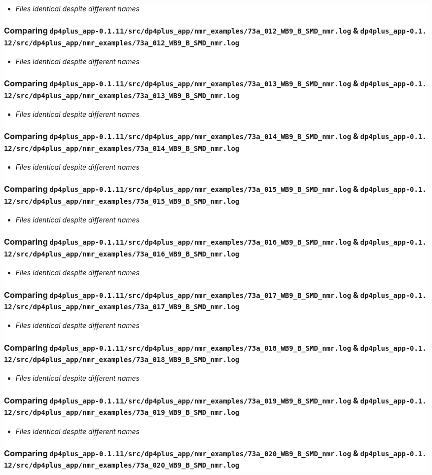  * *Files identical despite different names*

### Comparing `dp4plus_app-0.1.11/src/dp4plus_app/nmr_examples/73a_012_WB9_B_SMD_nmr.log` & `dp4plus_app-0.1.12/src/dp4plus_app/nmr_examples/73a_012_WB9_B_SMD_nmr.log`

 * *Files identical despite different names*

### Comparing `dp4plus_app-0.1.11/src/dp4plus_app/nmr_examples/73a_013_WB9_B_SMD_nmr.log` & `dp4plus_app-0.1.12/src/dp4plus_app/nmr_examples/73a_013_WB9_B_SMD_nmr.log`

 * *Files identical despite different names*

### Comparing `dp4plus_app-0.1.11/src/dp4plus_app/nmr_examples/73a_014_WB9_B_SMD_nmr.log` & `dp4plus_app-0.1.12/src/dp4plus_app/nmr_examples/73a_014_WB9_B_SMD_nmr.log`

 * *Files identical despite different names*

### Comparing `dp4plus_app-0.1.11/src/dp4plus_app/nmr_examples/73a_015_WB9_B_SMD_nmr.log` & `dp4plus_app-0.1.12/src/dp4plus_app/nmr_examples/73a_015_WB9_B_SMD_nmr.log`

 * *Files identical despite different names*

### Comparing `dp4plus_app-0.1.11/src/dp4plus_app/nmr_examples/73a_016_WB9_B_SMD_nmr.log` & `dp4plus_app-0.1.12/src/dp4plus_app/nmr_examples/73a_016_WB9_B_SMD_nmr.log`

 * *Files identical despite different names*

### Comparing `dp4plus_app-0.1.11/src/dp4plus_app/nmr_examples/73a_017_WB9_B_SMD_nmr.log` & `dp4plus_app-0.1.12/src/dp4plus_app/nmr_examples/73a_017_WB9_B_SMD_nmr.log`

 * *Files identical despite different names*

### Comparing `dp4plus_app-0.1.11/src/dp4plus_app/nmr_examples/73a_018_WB9_B_SMD_nmr.log` & `dp4plus_app-0.1.12/src/dp4plus_app/nmr_examples/73a_018_WB9_B_SMD_nmr.log`

 * *Files identical despite different names*

### Comparing `dp4plus_app-0.1.11/src/dp4plus_app/nmr_examples/73a_019_WB9_B_SMD_nmr.log` & `dp4plus_app-0.1.12/src/dp4plus_app/nmr_examples/73a_019_WB9_B_SMD_nmr.log`

 * *Files identical despite different names*

### Comparing `dp4plus_app-0.1.11/src/dp4plus_app/nmr_examples/73a_020_WB9_B_SMD_nmr.log` & `dp4plus_app-0.1.12/src/dp4plus_app/nmr_examples/73a_020_WB9_B_SMD_nmr.log`
